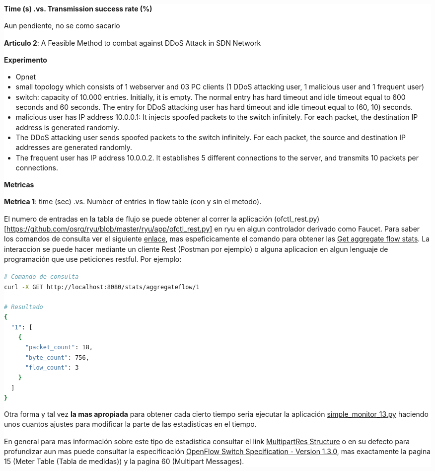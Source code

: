 
**Time (s) .vs. Transmission success rate (%)**

Aun pendiente, no se como sacarlo


**Articulo 2**: A Feasible Method to combat against DDoS Attack in SDN Network


**Experimento**

* Opnet
* small topology which consists of 1 webserver and 03 PC clients (1 DDoS attacking user, 1 malicious user and 1 frequent user)
* switch: capacity of 10.000 entries. Initially, it is empty. The normal entry has hard timeout and idle timeout equal to 600 seconds and 60 seconds. The entry for DDoS attacking user has hard timeout and idle timeout equal to (60, 10) seconds.
* malicious user has IP address 10.0.0.1: It injects spoofed packets to the switch infinitely. For each packet, the destination IP address is generated randomly.
* The DDoS attacking user sends spoofed packets to the switch infinitely. For each packet, the source and destination IP addresses are generated randomly.
* The frequent user has IP address 10.0.0.2. It establishes 5 different connections to the server, and transmits 10 packets per connections.


**Metricas**

**Metrica 1**: time (sec) .vs. Number of entries in flow table (con y sin el metodo).

El numero de entradas en la tabla de flujo se puede obtener al correr la aplicación (ofctl_rest.py)[https://github.com/osrg/ryu/blob/master/ryu/app/ofctl_rest.py] en ryu en algun controlador derivado como Faucet. Para saber los comandos de consulta ver el siguiente [enlace](https://ryu.readthedocs.io/en/latest/app/ofctl_rest.html), mas espeficicamente el comando para obtener las [Get aggregate flow stats](https://ryu.readthedocs.io/en/latest/app/ofctl_rest.html#get-aggregate-flow-stats). La interaccion se puede hacer mediante un cliente Rest (Postman por ejemplo) o alguna aplicacion en algun lenguaje de programación que use peticiones restful. Por ejemplo:

```bash
# Comando de consulta
curl -X GET http://localhost:8080/stats/aggregateflow/1

# Resultado
{
  "1": [
    {
      "packet_count": 18,
      "byte_count": 756,
      "flow_count": 3
    }
  ]
}
```

Otra forma y tal vez **la mas apropiada** para obtener cada cierto tiempo seria ejecutar la aplicación [simple_monitor_13.py](https://github.com/osrg/ryu/blob/master/ryu/app/simple_monitor_13.py) haciendo unos cuantos ajustes para modificar la parte de las estadisticas en el tiempo. 

En general para mas información sobre este tipo de estadistica consultar el link [MultipartRes Structure](http://flowgrammable.org/sdn/openflow/message-layer/statsresponse/#tab_ofp_1_3_0) o en su defecto para profundizar aun mas puede consultar la especificación [OpenFlow Switch Specification - Version 1.3.0](http://www.cs.yale.edu/homes/yu-minlan/teach/csci599-fall12/papers/openflow-spec-v1.3.0.pdf), mas exactamente la pagina 15 (Meter Table (Tabla de medidas)) y la pagina 60 (Multipart Messages).
